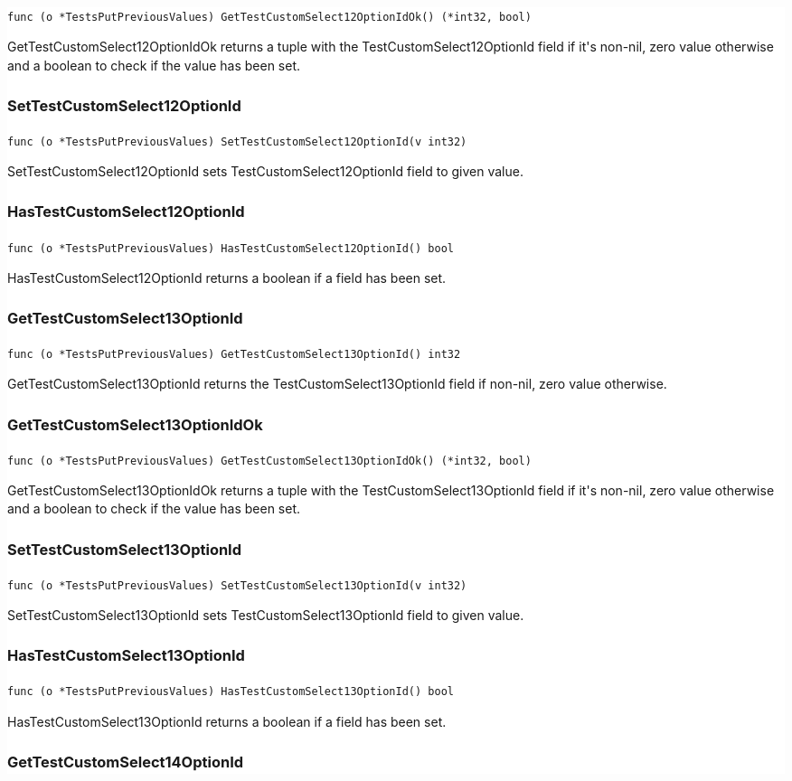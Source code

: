 `func (o *TestsPutPreviousValues) GetTestCustomSelect12OptionIdOk() (*int32, bool)`

GetTestCustomSelect12OptionIdOk returns a tuple with the TestCustomSelect12OptionId field if it's non-nil, zero value otherwise
and a boolean to check if the value has been set.

### SetTestCustomSelect12OptionId

`func (o *TestsPutPreviousValues) SetTestCustomSelect12OptionId(v int32)`

SetTestCustomSelect12OptionId sets TestCustomSelect12OptionId field to given value.

### HasTestCustomSelect12OptionId

`func (o *TestsPutPreviousValues) HasTestCustomSelect12OptionId() bool`

HasTestCustomSelect12OptionId returns a boolean if a field has been set.

### GetTestCustomSelect13OptionId

`func (o *TestsPutPreviousValues) GetTestCustomSelect13OptionId() int32`

GetTestCustomSelect13OptionId returns the TestCustomSelect13OptionId field if non-nil, zero value otherwise.

### GetTestCustomSelect13OptionIdOk

`func (o *TestsPutPreviousValues) GetTestCustomSelect13OptionIdOk() (*int32, bool)`

GetTestCustomSelect13OptionIdOk returns a tuple with the TestCustomSelect13OptionId field if it's non-nil, zero value otherwise
and a boolean to check if the value has been set.

### SetTestCustomSelect13OptionId

`func (o *TestsPutPreviousValues) SetTestCustomSelect13OptionId(v int32)`

SetTestCustomSelect13OptionId sets TestCustomSelect13OptionId field to given value.

### HasTestCustomSelect13OptionId

`func (o *TestsPutPreviousValues) HasTestCustomSelect13OptionId() bool`

HasTestCustomSelect13OptionId returns a boolean if a field has been set.

### GetTestCustomSelect14OptionId

